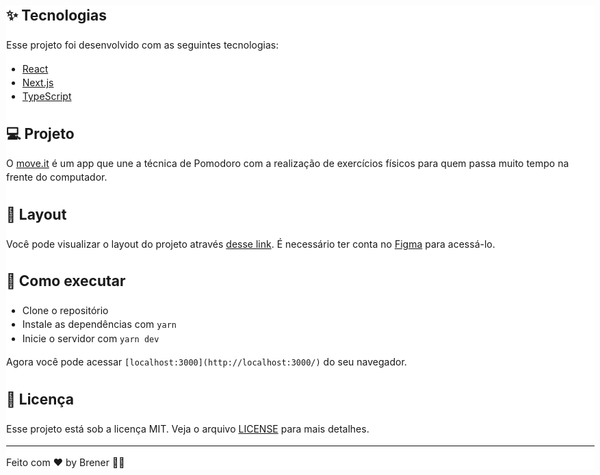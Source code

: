 ## ✨ Tecnologias

Esse projeto foi desenvolvido com as seguintes tecnologias:

- [React](https://reactjs.org/)
- [Next.js](https://nextjs.org/)
- [TypeScript](https://www.typescriptlang.org/)

## 💻 Projeto

O [move.it](http://move.it/) é um app que une a técnica de Pomodoro com a realização de exercícios físicos para quem passa muito tempo na frente do computador.

## 🔖 Layout

Você pode visualizar o layout do projeto através [desse link](https://www.figma.com/file/uu64sBdmKl7WaJsbrxjIWK/Move.it-2.0). É necessário ter conta no [Figma](http://figma.com/) para acessá-lo.

## 🚀 Como executar

- Clone o repositório
- Instale as dependências com `yarn`
- Inicie o servidor com `yarn dev`

Agora você pode acessar `[localhost:3000](http://localhost:3000/)` do seu navegador.

## 📄 Licença

Esse projeto está sob a licença MIT. Veja o arquivo [LICENSE](https://www.notion.so/LICENSE.md) para mais detalhes.

---

Feito com ♥ by Brener 👋🏻